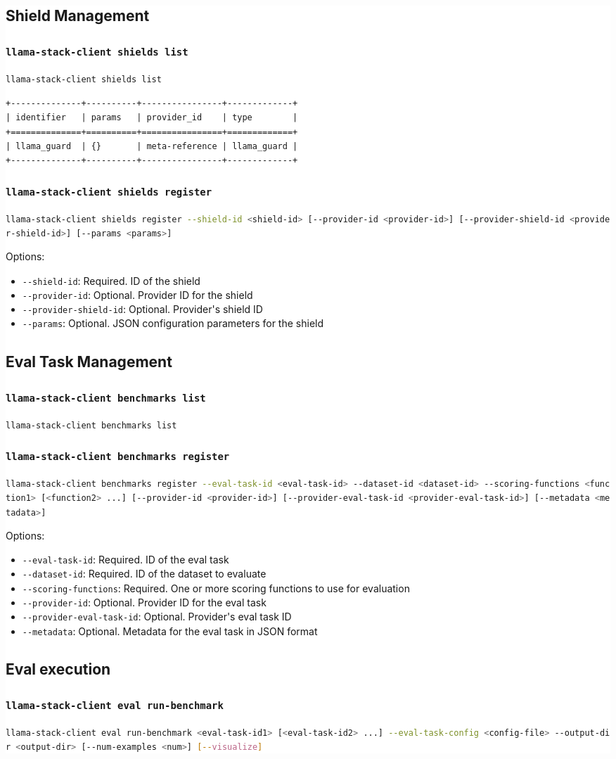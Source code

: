 ## Shield Management
### `llama-stack-client shields list`
```bash
llama-stack-client shields list
```

```
+--------------+----------+----------------+-------------+
| identifier   | params   | provider_id    | type        |
+==============+==========+================+=============+
| llama_guard  | {}       | meta-reference | llama_guard |
+--------------+----------+----------------+-------------+
```

### `llama-stack-client shields register`
```bash
llama-stack-client shields register --shield-id <shield-id> [--provider-id <provider-id>] [--provider-shield-id <provider-shield-id>] [--params <params>]
```

Options:
- `--shield-id`: Required. ID of the shield
- `--provider-id`: Optional. Provider ID for the shield
- `--provider-shield-id`: Optional. Provider's shield ID
- `--params`: Optional. JSON configuration parameters for the shield

## Eval Task Management

### `llama-stack-client benchmarks list`
```bash
llama-stack-client benchmarks list
```

### `llama-stack-client benchmarks register`
```bash
llama-stack-client benchmarks register --eval-task-id <eval-task-id> --dataset-id <dataset-id> --scoring-functions <function1> [<function2> ...] [--provider-id <provider-id>] [--provider-eval-task-id <provider-eval-task-id>] [--metadata <metadata>]
```

Options:
- `--eval-task-id`: Required. ID of the eval task
- `--dataset-id`: Required. ID of the dataset to evaluate
- `--scoring-functions`: Required. One or more scoring functions to use for evaluation
- `--provider-id`: Optional. Provider ID for the eval task
- `--provider-eval-task-id`: Optional. Provider's eval task ID
- `--metadata`: Optional. Metadata for the eval task in JSON format

## Eval execution
### `llama-stack-client eval run-benchmark`
```bash
llama-stack-client eval run-benchmark <eval-task-id1> [<eval-task-id2> ...] --eval-task-config <config-file> --output-dir <output-dir> [--num-examples <num>] [--visualize]
```
